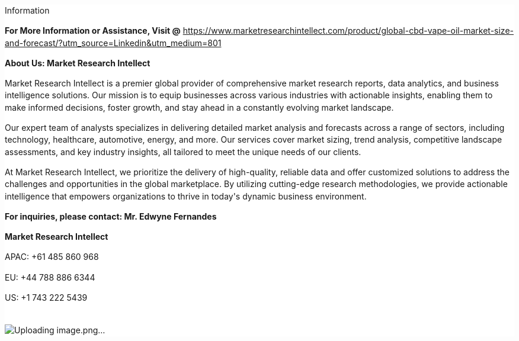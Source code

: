 Information</li></ul></div><div class="article-main__content" data-test-id="publishing-text-block"><p><span class="font-[700]"><strong>For More Information or Assistance, Visit @</strong>&nbsp;<a href="https://www.marketresearchintellect.com/product/global-cbd-vape-oil-market-size-and-forecast/?utm_source=Linkedin&utm_medium=801">https://www.marketresearchintellect.com/product/global-cbd-vape-oil-market-size-and-forecast/?utm_source=Linkedin&utm_medium=801</a></span></p><p><strong>About Us: Market Research Intellect</strong></p><p>Market Research Intellect is a premier global provider of comprehensive market research reports, data analytics, and business intelligence solutions. Our mission is to equip businesses across various industries with actionable insights, enabling them to make informed decisions, foster growth, and stay ahead in a constantly evolving market landscape.</p><p>Our expert team of analysts specializes in delivering detailed market analysis and forecasts across a range of sectors, including technology, healthcare, automotive, energy, and more. Our services cover market sizing, trend analysis, competitive landscape assessments, and key industry insights, all tailored to meet the unique needs of our clients.</p><p>At Market Research Intellect, we prioritize the delivery of high-quality, reliable data and offer customized solutions to address the challenges and opportunities in the global marketplace. By utilizing cutting-edge research methodologies, we provide actionable intelligence that empowers organizations to thrive in today's dynamic business environment.</p><p><strong>For inquiries, please contact: Mr. Edwyne Fernandes</strong></p><p><strong>Market Research Intellect</strong></p><p>APAC: +61 485 860 968</p><p>EU: +44 788 886 6344</p><p>US: +1 743 222 5439</p></div><div class="article-main__content" data-test-id="publishing-text-block">&nbsp;</div>
![Uploading image.png…]()
